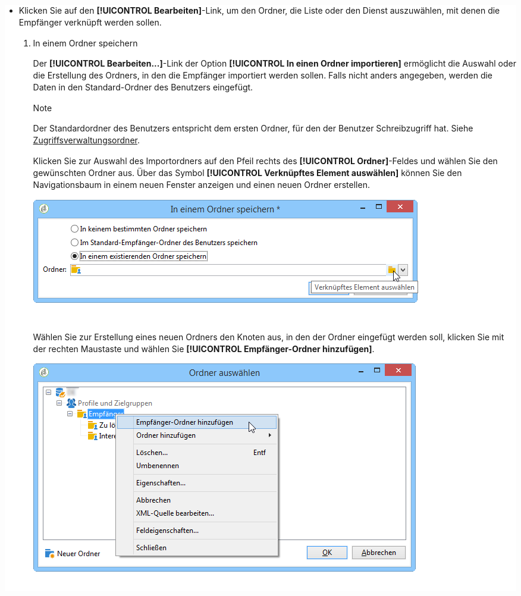 * Klicken Sie auf den **[!UICONTROL Bearbeiten]**-Link, um den Ordner, die Liste oder den Dienst auszuwählen, mit denen die Empfänger verknüpft werden sollen.

   1. In einem Ordner speichern

      Der **[!UICONTROL Bearbeiten...]**-Link der Option **[!UICONTROL In einen Ordner importieren]** ermöglicht die Auswahl oder die Erstellung des Ordners, in den die Empfänger importiert werden sollen. Falls nicht anders angegeben, werden die Daten in den Standard-Ordner des Benutzers eingefügt.

      >[!NOTE]
      >
      >Der Standardordner des Benutzers entspricht dem ersten Ordner, für den der Benutzer Schreibzugriff hat. Siehe [Zugriffsverwaltungsordner](../../platform/using/access-management.md#folder-access-management).

      Klicken Sie zur Auswahl des Importordners auf den Pfeil rechts des **[!UICONTROL Ordner]**-Feldes und wählen Sie den gewünschten Ordner aus. Über das Symbol **[!UICONTROL Verknüpftes Element auswählen]** können Sie den Navigationsbaum in einem neuen Fenster anzeigen und einen neuen Ordner erstellen.

      ![](assets/s_ncs_user_import_wizard05_2.png)

      Wählen Sie zur Erstellung eines neuen Ordners den Knoten aus, in den der Ordner eingefügt werden soll, klicken Sie mit der rechten Maustaste und wählen Sie **[!UICONTROL Empfänger-Ordner hinzufügen]**.

      ![](assets/s_ncs_user_import_wizard05_3.png)
